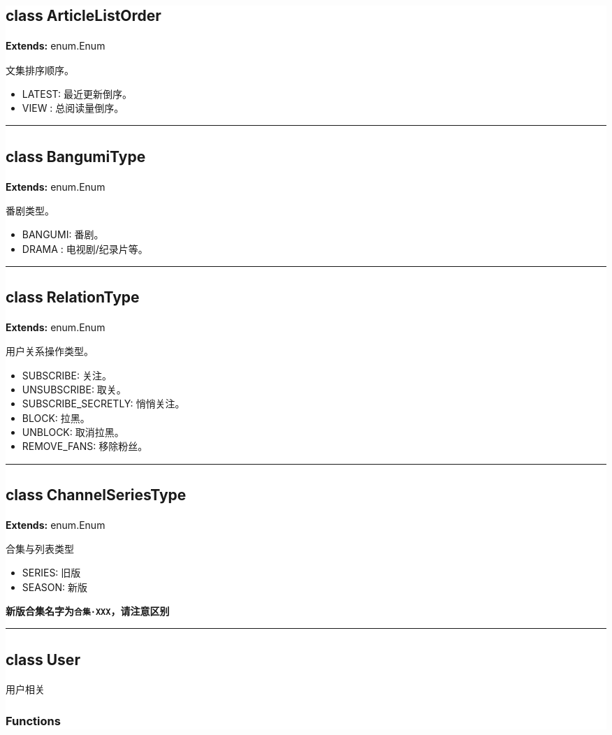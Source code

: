 ## class ArticleListOrder

**Extends:** enum.Enum

文集排序顺序。

+ LATEST: 最近更新倒序。
+ VIEW  : 总阅读量倒序。

---

## class BangumiType

**Extends:** enum.Enum

番剧类型。

+ BANGUMI: 番剧。
+ DRAMA  : 电视剧/纪录片等。

---

## class RelationType

**Extends:** enum.Enum

用户关系操作类型。

+ SUBSCRIBE: 关注。
+ UNSUBSCRIBE: 取关。
+ SUBSCRIBE_SECRETLY: 悄悄关注。
+ BLOCK: 拉黑。
+ UNBLOCK: 取消拉黑。
+ REMOVE_FANS: 移除粉丝。

---

## class ChannelSeriesType

**Extends:** enum.Enum

合集与列表类型

+ SERIES: 旧版
+ SEASON: 新版

**新版合集名字为`合集·XXX`，请注意区别**

---

## class User

用户相关

### Functions
